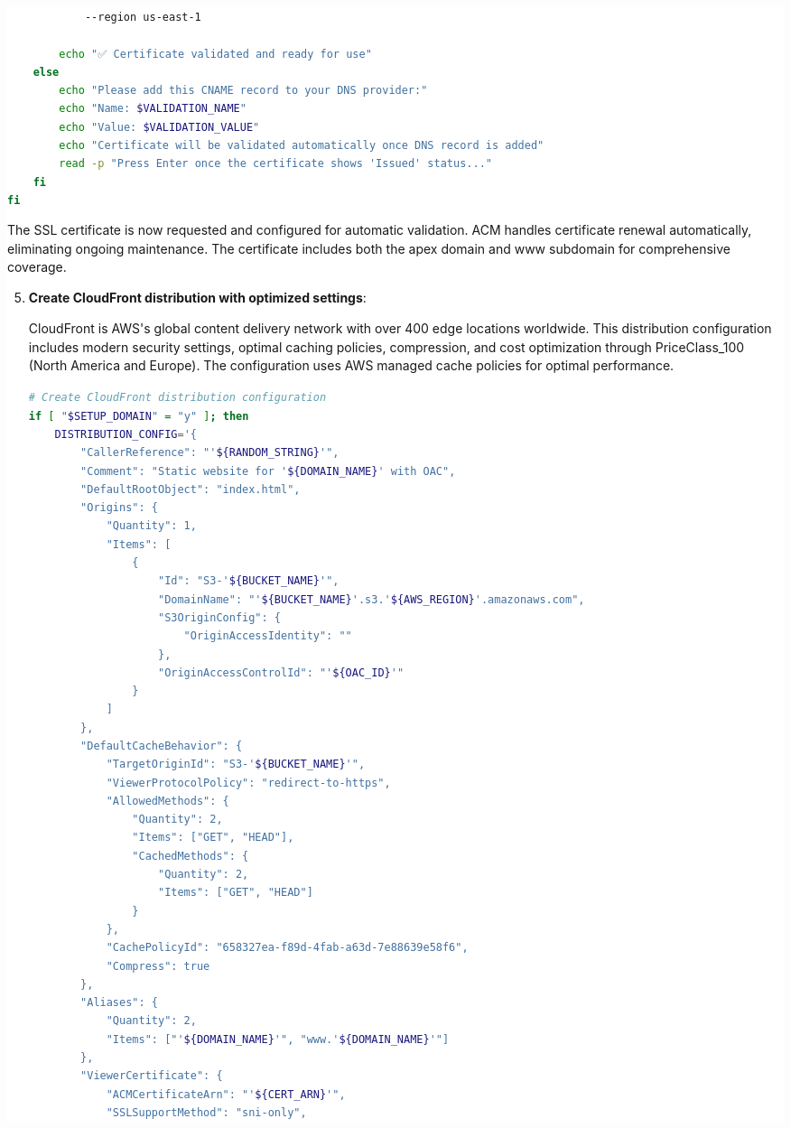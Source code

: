    ```bash
               --region us-east-1
               
           echo "✅ Certificate validated and ready for use"
       else
           echo "Please add this CNAME record to your DNS provider:"
           echo "Name: $VALIDATION_NAME"
           echo "Value: $VALIDATION_VALUE"
           echo "Certificate will be validated automatically once DNS record is added"
           read -p "Press Enter once the certificate shows 'Issued' status..."
       fi
   fi
   ```

   The SSL certificate is now requested and configured for automatic validation. ACM handles certificate renewal automatically, eliminating ongoing maintenance. The certificate includes both the apex domain and www subdomain for comprehensive coverage.

5. **Create CloudFront distribution with optimized settings**:

   CloudFront is AWS's global content delivery network with over 400 edge locations worldwide. This distribution configuration includes modern security settings, optimal caching policies, compression, and cost optimization through PriceClass_100 (North America and Europe). The configuration uses AWS managed cache policies for optimal performance.

   ```bash
   # Create CloudFront distribution configuration
   if [ "$SETUP_DOMAIN" = "y" ]; then
       DISTRIBUTION_CONFIG='{
           "CallerReference": "'${RANDOM_STRING}'",
           "Comment": "Static website for '${DOMAIN_NAME}' with OAC",
           "DefaultRootObject": "index.html",
           "Origins": {
               "Quantity": 1,
               "Items": [
                   {
                       "Id": "S3-'${BUCKET_NAME}'",
                       "DomainName": "'${BUCKET_NAME}'.s3.'${AWS_REGION}'.amazonaws.com",
                       "S3OriginConfig": {
                           "OriginAccessIdentity": ""
                       },
                       "OriginAccessControlId": "'${OAC_ID}'"
                   }
               ]
           },
           "DefaultCacheBehavior": {
               "TargetOriginId": "S3-'${BUCKET_NAME}'",
               "ViewerProtocolPolicy": "redirect-to-https",
               "AllowedMethods": {
                   "Quantity": 2,
                   "Items": ["GET", "HEAD"],
                   "CachedMethods": {
                       "Quantity": 2,
                       "Items": ["GET", "HEAD"]
                   }
               },
               "CachePolicyId": "658327ea-f89d-4fab-a63d-7e88639e58f6",
               "Compress": true
           },
           "Aliases": {
               "Quantity": 2,
               "Items": ["'${DOMAIN_NAME}'", "www.'${DOMAIN_NAME}'"]
           },
           "ViewerCertificate": {
               "ACMCertificateArn": "'${CERT_ARN}'",
               "SSLSupportMethod": "sni-only",
   ```